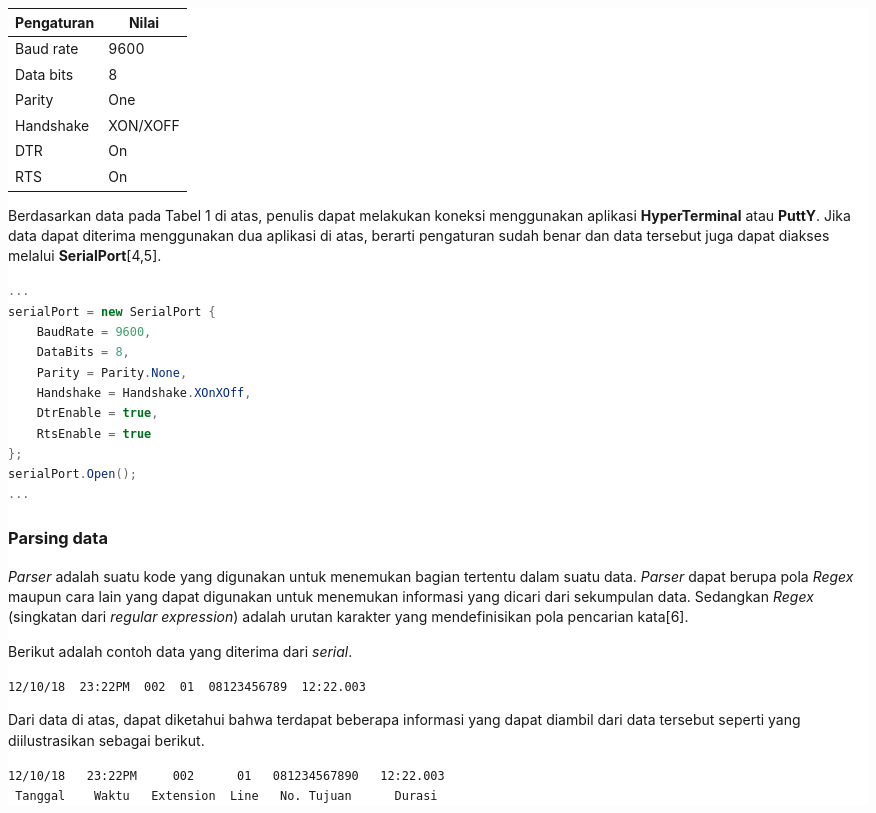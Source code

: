 | Pengaturan | Nilai    |
|------------|----------|
| Baud rate  | 9600     |
| Data bits  | 8        |
| Parity     | One      |
| Handshake  | XON/XOFF |
| DTR        | On       |
| RTS        | On       |

Berdasarkan data pada Tabel 1 di atas, penulis dapat melakukan koneksi menggunakan aplikasi **HyperTerminal** atau
**PuttY**. Jika data dapat diterima menggunakan dua aplikasi di atas, berarti pengaturan sudah benar dan data tersebut
juga dapat diakses melalui **SerialPort**[4,5].

```csharp
...
serialPort = new SerialPort {
    BaudRate = 9600,
    DataBits = 8,
    Parity = Parity.None,
    Handshake = Handshake.XOnXOff,
    DtrEnable = true,
    RtsEnable = true
};
serialPort.Open();
...
```

### Parsing data

*Parser* adalah suatu kode yang digunakan untuk menemukan bagian tertentu dalam suatu data. *Parser* dapat berupa pola
*Regex* maupun cara lain yang dapat digunakan untuk menemukan informasi yang dicari dari sekumpulan data. Sedangkan
*Regex* (singkatan dari *regular expression*) adalah urutan karakter yang mendefinisikan pola pencarian kata[6].

Berikut adalah contoh data yang diterima dari *serial*.

```text
12/10/18  23:22PM  002  01  08123456789  12:22.003
```

Dari data di atas, dapat diketahui bahwa terdapat beberapa informasi yang dapat diambil dari data tersebut seperti yang
diilustrasikan sebagai berikut.

```text
12/10/18   23:22PM     002      01   081234567890   12:22.003
 Tanggal    Waktu   Extension  Line   No. Tujuan      Durasi
```
